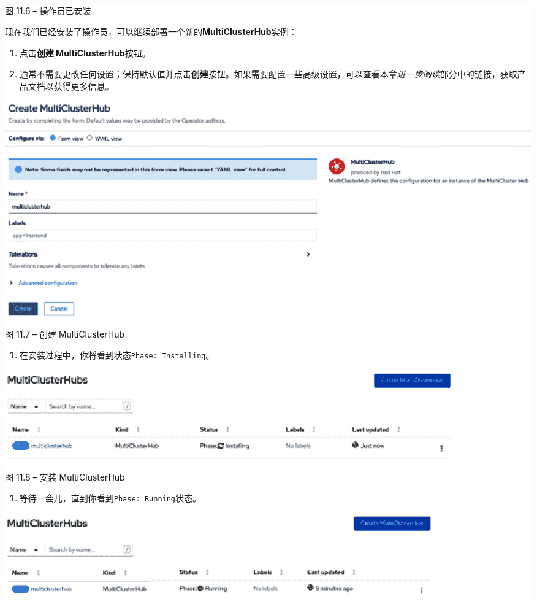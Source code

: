 图 11.6 – 操作员已安装

现在我们已经安装了操作员，可以继续部署一个新的**MultiClusterHub**实例：

1.  点击**创建 MultiClusterHub**按钮。

1.  通常不需要更改任何设置；保持默认值并点击**创建**按钮。如果需要配置一些高级设置，可以查看本章*进一步阅读*部分中的链接，获取产品文档以获得更多信息。

![图 11.7 – 创建 MultiClusterHub](img/B18015_11_07.jpg)

图 11.7 – 创建 MultiClusterHub

1.  在安装过程中，你将看到状态`Phase: Installing`。

![图 11.8 – 安装 MultiClusterHub](img/B18015_11_08.jpg)

图 11.8 – 安装 MultiClusterHub

1.  等待一会儿，直到你看到`Phase: Running`状态。

![图 11.9 – MultiClusterHub 运行中](img/B18015_11_09.jpg)
